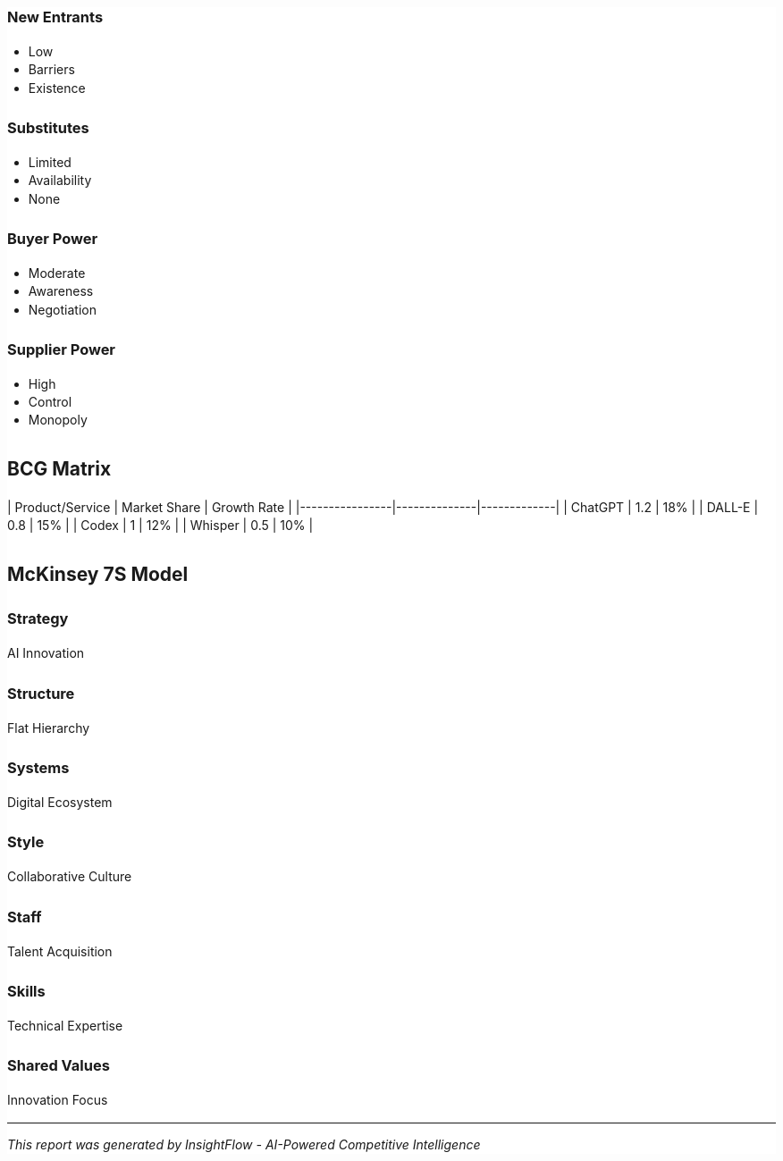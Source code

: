 ### New Entrants
- Low
- Barriers
- Existence

### Substitutes
- Limited
- Availability
- None

### Buyer Power
- Moderate
- Awareness
- Negotiation

### Supplier Power
- High
- Control
- Monopoly

## BCG Matrix
<a id="bcg-matrix"></a>
| Product/Service | Market Share | Growth Rate |
|----------------|--------------|-------------|
| ChatGPT | 1.2 | 18% |
| DALL-E | 0.8 | 15% |
| Codex | 1 | 12% |
| Whisper | 0.5 | 10% |

## McKinsey 7S Model
<a id="mckinsey-7s-model"></a>
### Strategy
AI Innovation

### Structure
Flat Hierarchy

### Systems
Digital Ecosystem

### Style
Collaborative Culture

### Staff
Talent Acquisition

### Skills
Technical Expertise

### Shared Values
Innovation Focus

---
*This report was generated by InsightFlow - AI-Powered Competitive Intelligence*